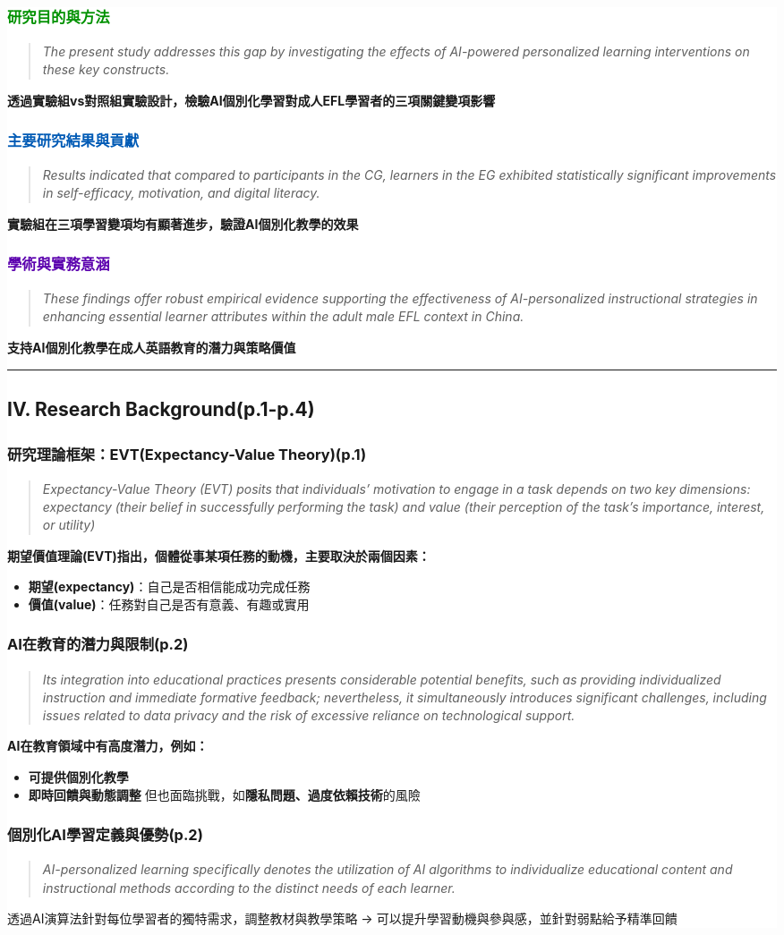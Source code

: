 ### <span style="color:#009100">研究目的與方法</span>
> *The present study addresses this gap by investigating the effects of AI-powered personalized learning interventions on these key constructs.*

**透過實驗組vs對照組實驗設計，檢驗AI個別化學習對成人EFL學習者的三項關鍵變項影響**

### <span style="color:#005AB5">主要研究結果與貢獻</span>
> *Results indicated that compared to participants in the CG, learners in the EG exhibited statistically significant improvements in self-efficacy, motivation, and digital literacy.* 

**實驗組在三項學習變項均有顯著進步，驗證AI個別化教學的效果**

### <span style="color:#5B00AE">學術與實務意涵</span>
> *These findings offer robust empirical evidence supporting the effectiveness of AI-personalized instructional strategies in enhancing essential learner attributes within the adult male EFL context in China.*

**支持AI個別化教學在成人英語教育的潛力與策略價值**


---


## IV. Research Background(p.1-p.4)

### 研究理論框架：EVT(Expectancy-Value Theory)(p.1)

> *Expectancy-Value Theory (EVT) posits that individuals’ motivation to engage in a task depends on two key dimensions: expectancy (their belief in successfully performing the task) and value (their perception of the task’s importance, interest, or utility)*

**期望價值理論(EVT)指出，個體從事某項任務的動機，主要取決於兩個因素：**
- **期望(expectancy)**：自己是否相信能成功完成任務
- **價值(value)**：任務對自己是否有意義、有趣或實用


### AI在教育的潛力與限制(p.2)
> *Its integration into educational practices presents considerable potential benefits, such as providing individualized instruction and immediate formative feedback; nevertheless, it simultaneously introduces significant challenges, including issues related to data privacy and the risk of excessive reliance on technological support.*

**AI在教育領域中有高度潛力，例如：**
- **可提供個別化教學**
- **即時回饋與動態調整**
但也面臨挑戰，如**隱私問題、過度依賴技術**的風險

### 個別化AI學習定義與優勢(p.2)
> *AI-personalized learning specifically denotes the utilization of AI algorithms to individualize educational content and instructional methods according to the distinct needs of each learner.*

透過AI演算法針對每位學習者的獨特需求，調整教材與教學策略
→ 可以提升學習動機與參與感，並針對弱點給予精準回饋
